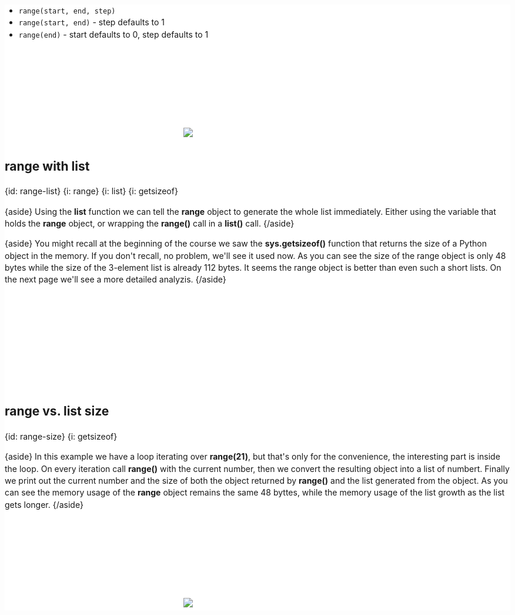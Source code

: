 * `range(start, end, step)`
* `range(start, end)` - step defaults to 1
* `range(end)` - start defaults to 0, step defaults to 1

![](examples/advanced/range.py)
![](examples/advanced/range.out)


## range with list
{id: range-list}
{i: range}
{i: list}
{i: getsizeof}

{aside}
Using the **list** function we can tell the **range** object to generate the whole list immediately. Either using
the variable that holds the **range** object, or wrapping the **range()** call in a **list()** call.
{/aside}

{aside}
You might recall at the beginning of the course we saw the **sys.getsizeof()** function that returns the size of a Python object
in the memory. If you don't recall, no problem, we'll see it used now. As you can see the size of the range object is only 48 bytes
while the size of the 3-element list is already 112 bytes. It seems the range object is better than even such a short lists.
On the next page we'll see a more detailed analyzis.
{/aside}

![](examples/advanced/range_list.py)


## range vs. list size
{id: range-size}
{i: getsizeof}

{aside}
In this example we have a loop iterating over **range(21)**, but that's only for the convenience, the interesting part is inside the loop.
On every iteration call **range()** with the current number, then we convert the resulting object into a list of numbert. Finally we print out
the current number and the size of both the object returned by **range()** and the list generated from the object. As you can see the memory usage
of the **range** object remains the same 48 byttes, while the memory usage of the list growth as the list gets longer.
{/aside}

![](examples/advanced/range_size.py)
![](examples/advanced/range_size.out)
